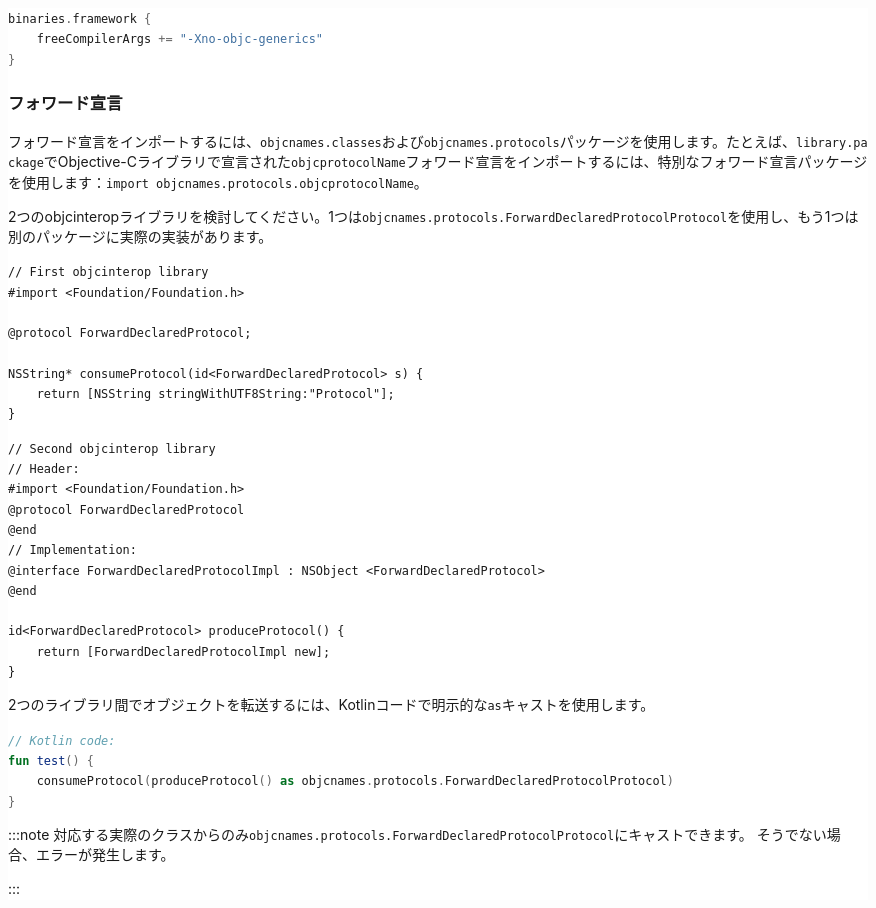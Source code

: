 ```kotlin
binaries.framework {
    freeCompilerArgs += "-Xno-objc-generics"
}
```

### フォワード宣言

フォワード宣言をインポートするには、`objcnames.classes`および`objcnames.protocols`パッケージを使用します。たとえば、`library.package`でObjective-Cライブラリで宣言された`objcprotocolName`フォワード宣言をインポートするには、特別なフォワード宣言パッケージを使用します：`import objcnames.protocols.objcprotocolName`。

2つのobjcinteropライブラリを検討してください。1つは`objcnames.protocols.ForwardDeclaredProtocolProtocol`を使用し、もう1つは別のパッケージに実際の実装があります。

```ObjC
// First objcinterop library
#import <Foundation/Foundation.h>

@protocol ForwardDeclaredProtocol;

NSString* consumeProtocol(id<ForwardDeclaredProtocol> s) {
    return [NSString stringWithUTF8String:"Protocol"];
}
```

```ObjC
// Second objcinterop library
// Header:
#import <Foundation/Foundation.h>
@protocol ForwardDeclaredProtocol
@end
// Implementation:
@interface ForwardDeclaredProtocolImpl : NSObject <ForwardDeclaredProtocol>
@end

id<ForwardDeclaredProtocol> produceProtocol() {
    return [ForwardDeclaredProtocolImpl new];
}
```

2つのライブラリ間でオブジェクトを転送するには、Kotlinコードで明示的な`as`キャストを使用します。

```kotlin
// Kotlin code:
fun test() {
    consumeProtocol(produceProtocol() as objcnames.protocols.ForwardDeclaredProtocolProtocol)
}
```

:::note
対応する実際のクラスからのみ`objcnames.protocols.ForwardDeclaredProtocolProtocol`にキャストできます。
そうでない場合、エラーが発生します。

:::
